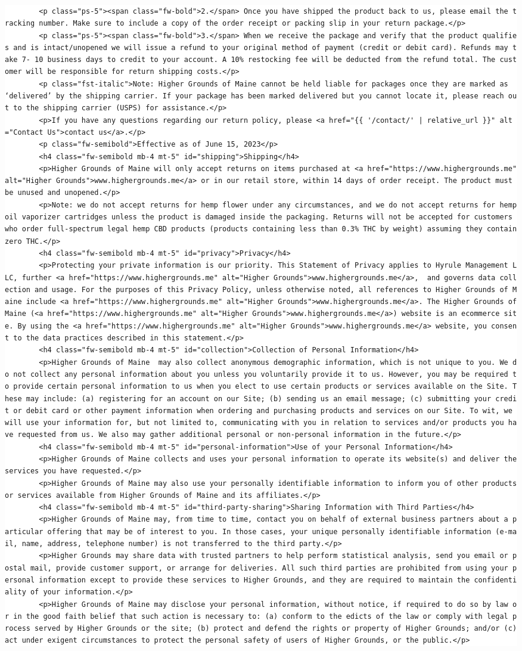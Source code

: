             <p class="ps-5"><span class="fw-bold">2.</span> Once you have shipped the product back to us, please email the tracking number. Make sure to include a copy of the order receipt or packing slip in your return package.</p>
            <p class="ps-5"><span class="fw-bold">3.</span> When we receive the package and verify that the product qualifies and is intact/unopened we will issue a refund to your original method of payment (credit or debit card). Refunds may take 7- 10 business days to credit to your account. A 10% restocking fee will be deducted from the refund total. The customer will be responsible for return shipping costs.</p>
            <p class="fst-italic">Note: Higher Grounds of Maine cannot be held liable for packages once they are marked as ‘delivered’ by the shipping carrier. If your package has been marked delivered but you cannot locate it, please reach out to the shipping carrier (USPS) for assistance.</p>
            <p>If you have any questions regarding our return policy, please <a href="{{ '/contact/' | relative_url }}" alt="Contact Us">contact us</a>.</p>
            <p class="fw-semibold">Effective as of June 15, 2023</p>
            <h4 class="fw-semibold mb-4 mt-5" id="shipping">Shipping</h4>
            <p>Higher Grounds of Maine will only accept returns on items purchased at <a href="https://www.highergrounds.me" alt="Higher Grounds">www.highergrounds.me</a> or in our retail store, within 14 days of order receipt. The product must be unused and unopened.</p>
            <p>Note: we do not accept returns for hemp flower under any circumstances, and we do not accept returns for hemp oil vaporizer cartridges unless the product is damaged inside the packaging. Returns will not be accepted for customers who order full-spectrum legal hemp CBD products (products containing less than 0.3% THC by weight) assuming they contain zero THC.</p>
            <h4 class="fw-semibold mb-4 mt-5" id="privacy">Privacy</h4>
            <p>Protecting your private information is our priority. This Statement of Privacy applies to Hyrule Management LLC, further <a href="https://www.highergrounds.me" alt="Higher Grounds">www.highergrounds.me</a>,  and governs data collection and usage. For the purposes of this Privacy Policy, unless otherwise noted, all references to Higher Grounds of Maine include <a href="https://www.highergrounds.me" alt="Higher Grounds">www.highergrounds.me</a>. The Higher Grounds of Maine (<a href="https://www.highergrounds.me" alt="Higher Grounds">www.highergrounds.me</a>) website is an ecommerce site. By using the <a href="https://www.highergrounds.me" alt="Higher Grounds">www.highergrounds.me</a> website, you consent to the data practices described in this statement.</p>
            <h4 class="fw-semibold mb-4 mt-5" id="collection">Collection of Personal Information</h4>
            <p>Higher Grounds of Maine  may also collect anonymous demographic information, which is not unique to you. We do not collect any personal information about you unless you voluntarily provide it to us. However, you may be required to provide certain personal information to us when you elect to use certain products or services available on the Site. These may include: (a) registering for an account on our Site; (b) sending us an email message; (c) submitting your credit or debit card or other payment information when ordering and purchasing products and services on our Site. To wit, we will use your information for, but not limited to, communicating with you in relation to services and/or products you have requested from us. We also may gather additional personal or non-personal information in the future.</p>
            <h4 class="fw-semibold mb-4 mt-5" id="personal-information">Use of your Personal Information</h4>
            <p>Higher Grounds of Maine collects and uses your personal information to operate its website(s) and deliver the services you have requested.</p>
            <p>Higher Grounds of Maine may also use your personally identifiable information to inform you of other products or services available from Higher Grounds of Maine and its affiliates.</p>
            <h4 class="fw-semibold mb-4 mt-5" id="third-party-sharing">Sharing Information with Third Parties</h4>
            <p>Higher Grounds of Maine may, from time to time, contact you on behalf of external business partners about a particular offering that may be of interest to you. In those cases, your unique personally identifiable information (e-mail, name, address, telephone number) is not transferred to the third party.</p>
            <p>Higher Grounds may share data with trusted partners to help perform statistical analysis, send you email or postal mail, provide customer support, or arrange for deliveries. All such third parties are prohibited from using your personal information except to provide these services to Higher Grounds, and they are required to maintain the confidentiality of your information.</p>
            <p>Higher Grounds of Maine may disclose your personal information, without notice, if required to do so by law or in the good faith belief that such action is necessary to: (a) conform to the edicts of the law or comply with legal process served by Higher Grounds or the site; (b) protect and defend the rights or property of Higher Grounds; and/or (c) act under exigent circumstances to protect the personal safety of users of Higher Grounds, or the public.</p>